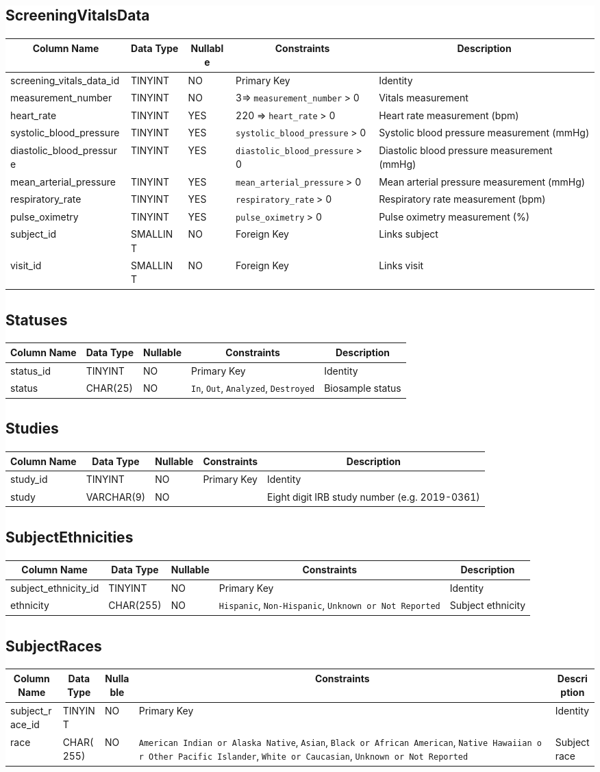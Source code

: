 ## ScreeningVitalsData
| Column Name | Data Type | Nullable | Constraints| Description | 
| --- | --- | --- | --- | --- |
| screening_vitals_data_id | TINYINT | NO | Primary Key | Identity |
| measurement_number | TINYINT | NO | 3=> `measurement_number` > 0 | Vitals measurement |
| heart_rate | TINYINT | YES | 220 => `heart_rate` > 0 | Heart rate measurement (bpm) |
| systolic_blood_pressure | TINYINT | YES | `systolic_blood_pressure` > 0 | Systolic blood pressure measurement (mmHg) |
| diastolic_blood_pressure | TINYINT | YES | `diastolic_blood_pressure` > 0 | Diastolic blood pressure measurement (mmHg) |
| mean_arterial_pressure | TINYINT | YES | `mean_arterial_pressure` > 0 | Mean arterial pressure measurement (mmHg) |
| respiratory_rate | TINYINT | YES | `respiratory_rate` > 0 | Respiratory rate measurement (bpm) |
| pulse_oximetry | TINYINT | YES | `pulse_oximetry` > 0 | Pulse oximetry measurement (%) |
| subject_id | SMALLINT | NO | Foreign Key | Links subject |
| visit_id | SMALLINT | NO | Foreign Key | Links visit |

## Statuses
| Column Name | Data Type | Nullable | Constraints | Description | 
| --- | --- | --- | --- | --- |
| status_id | TINYINT | NO | Primary Key | Identity |
| status | CHAR(25) | NO | `In`, `Out`, `Analyzed`, `Destroyed` | Biosample status |

## Studies
| Column Name | Data Type | Nullable | Constraints | Description | 
| --- | --- | --- | --- | --- |
| study_id | TINYINT | NO | Primary Key |Identity |
| study | VARCHAR(9) | NO | | Eight digit IRB study number (e.g. 2019-0361) |

## SubjectEthnicities
| Column Name | Data Type | Nullable | Constraints | Description |
| --- | --- | --- | --- | --- |
| subject_ethnicity_id | TINYINT | NO | Primary Key | Identity |
| ethnicity | CHAR(255) | NO | `Hispanic`, `Non-Hispanic`, `Unknown or Not Reported` | Subject ethnicity |

## SubjectRaces
| Column Name | Data Type | Nullable | Constraints | Description |
| --- | --- | --- | --- | --- |
| subject_race_id | TINYINT | NO | Primary Key | Identity |
| race | CHAR(255) | NO | `American Indian or Alaska Native`, `Asian`, `Black or African American`, `Native Hawaiian or Other Pacific Islander`, `White or Caucasian`, `Unknown or Not Reported` | Subject race |
 